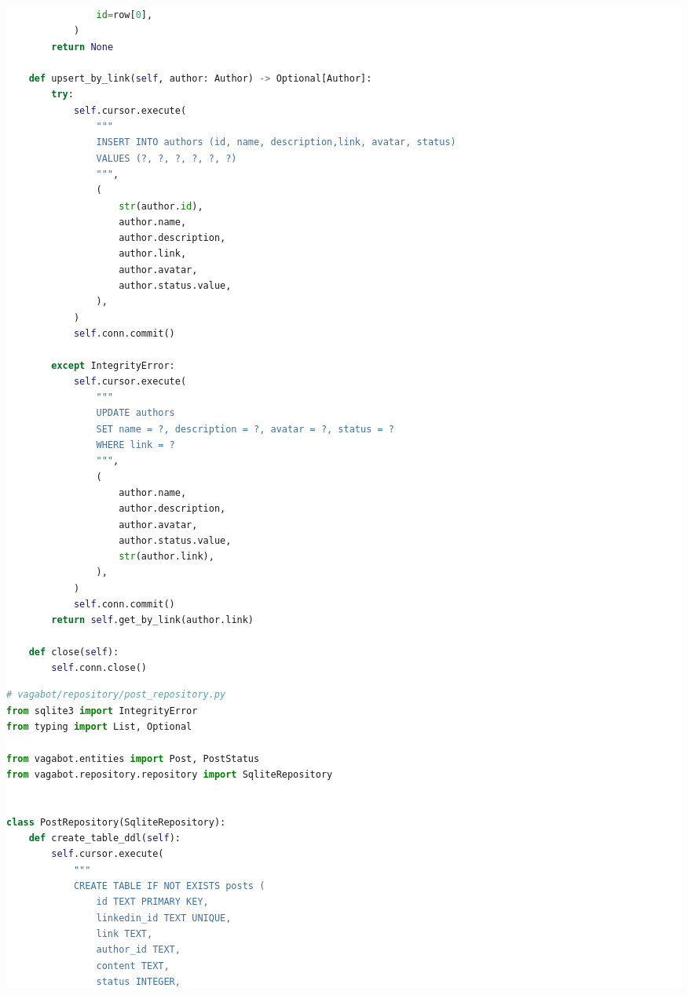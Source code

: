 ```python
                id=row[0],
            )
        return None

    def upsert_by_link(self, author: Author) -> Optional[Author]:
        try:
            self.cursor.execute(
                """
                INSERT INTO authors (id, name, description,link, avatar, status)
                VALUES (?, ?, ?, ?, ?, ?)
                """,
                (
                    str(author.id),
                    author.name,
                    author.description,
                    author.link,
                    author.avatar,
                    author.status.value,
                ),
            )
            self.conn.commit()

        except IntegrityError:
            self.cursor.execute(
                """
                UPDATE authors
                SET name = ?, description = ?, avatar = ?, status = ?
                WHERE link = ?
                """,
                (
                    author.name,
                    author.description,
                    author.avatar,
                    author.status.value,
                    str(author.link),
                ),
            )
            self.conn.commit()
        return self.get_by_link(author.link)

    def close(self):
        self.conn.close()
```

```python
# vagabot/repository/post_repository.py
from sqlite3 import IntegrityError
from typing import List, Optional

from vagabot.entities import Post, PostStatus
from vagabot.repository.repository import SqliteRepository


class PostRepository(SqliteRepository):
    def create_table_ddl(self):
        self.cursor.execute(
            """
            CREATE TABLE IF NOT EXISTS posts (
                id TEXT PRIMARY KEY,
                linkedin_id TEXT UNIQUE,
                link TEXT,
                author_id TEXT,
                content TEXT,
                status INTEGER,
```